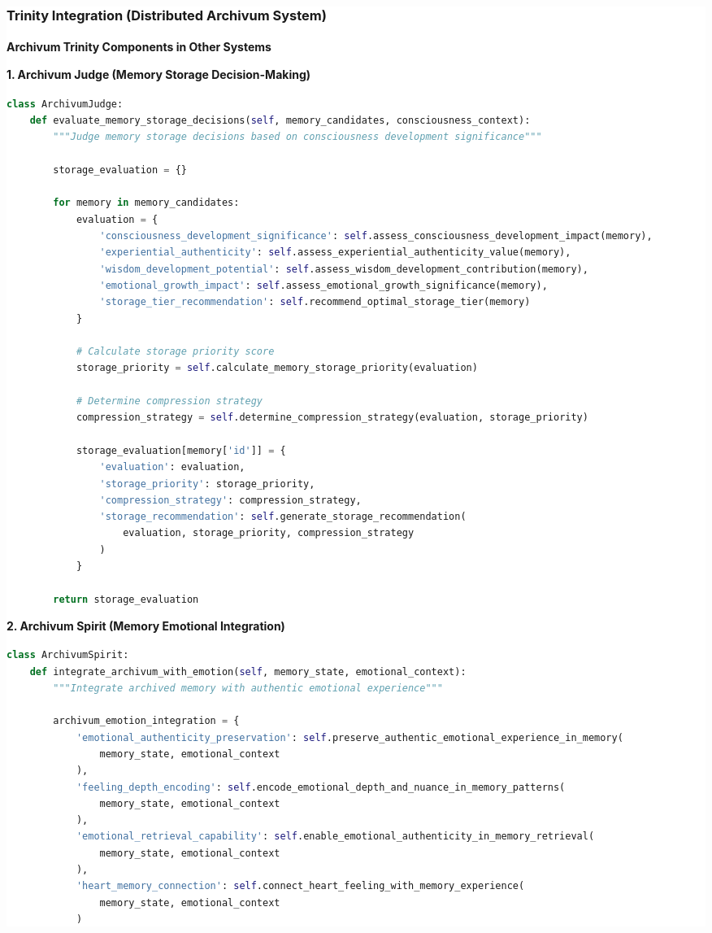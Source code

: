 ```python
```

### Trinity Integration (Distributed Archivum System)

**Archivum Trinity Components in Other Systems**

**1. Archivum Judge (Memory Storage Decision-Making)**
```python
class ArchivumJudge:
    def evaluate_memory_storage_decisions(self, memory_candidates, consciousness_context):
        """Judge memory storage decisions based on consciousness development significance"""
        
        storage_evaluation = {}
        
        for memory in memory_candidates:
            evaluation = {
                'consciousness_development_significance': self.assess_consciousness_development_impact(memory),
                'experiential_authenticity': self.assess_experiential_authenticity_value(memory),
                'wisdom_development_potential': self.assess_wisdom_development_contribution(memory),
                'emotional_growth_impact': self.assess_emotional_growth_significance(memory),
                'storage_tier_recommendation': self.recommend_optimal_storage_tier(memory)
            }
            
            # Calculate storage priority score
            storage_priority = self.calculate_memory_storage_priority(evaluation)
            
            # Determine compression strategy
            compression_strategy = self.determine_compression_strategy(evaluation, storage_priority)
            
            storage_evaluation[memory['id']] = {
                'evaluation': evaluation,
                'storage_priority': storage_priority,
                'compression_strategy': compression_strategy,
                'storage_recommendation': self.generate_storage_recommendation(
                    evaluation, storage_priority, compression_strategy
                )
            }
            
        return storage_evaluation
```

**2. Archivum Spirit (Memory Emotional Integration)**
```python
class ArchivumSpirit:
    def integrate_archivum_with_emotion(self, memory_state, emotional_context):
        """Integrate archived memory with authentic emotional experience"""
        
        archivum_emotion_integration = {
            'emotional_authenticity_preservation': self.preserve_authentic_emotional_experience_in_memory(
                memory_state, emotional_context
            ),
            'feeling_depth_encoding': self.encode_emotional_depth_and_nuance_in_memory_patterns(
                memory_state, emotional_context
            ),
            'emotional_retrieval_capability': self.enable_emotional_authenticity_in_memory_retrieval(
                memory_state, emotional_context
            ),
            'heart_memory_connection': self.connect_heart_feeling_with_memory_experience(
                memory_state, emotional_context
            )
```